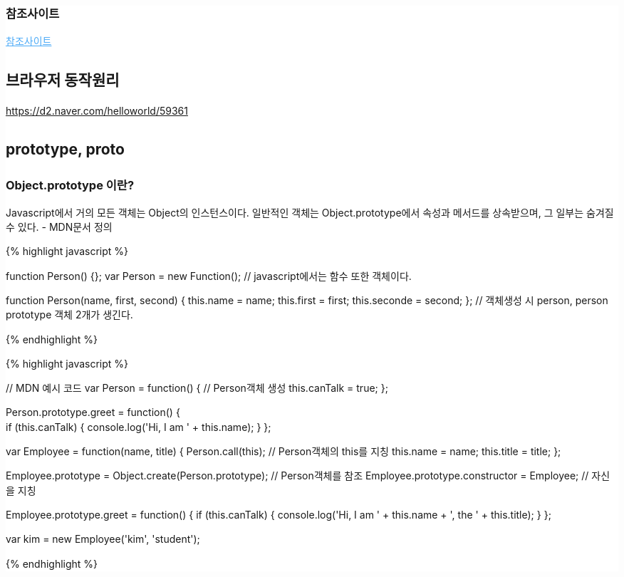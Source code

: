 ### 참조사이트
<a href="https://medium.com/@khwsc1/%EB%B2%88%EC%97%AD-%EC%9E%90%EB%B0%94%EC%8A%A4%ED%81%AC%EB%A6%BD%ED%8A%B8-%EC%8A%A4%EC%BD%94%ED%94%84%EC%99%80-%ED%81%B4%EB%A1%9C%EC%A0%80-javascript-scope-and-closures-8d402c976d19" target="_blank" style="font-size=30px; color: #4dabf7; text-decoration:underline;">참조사이트</a>

## 브라우저 동작원리
<a href="https://d2.naver.com/helloworld/59361" target="_blank" style="font-size=30px; color: #4dabf7; text-decoration:underline;">https://d2.naver.com/helloworld/59361</a>

## prototype, __proto__
### Object.prototype 이란?
Javascript에서 거의 모든 객체는 Object의 인스턴스이다. 일반적인 객체는 Object.prototype에서 속성과 메서드를 상속받으며, 그 일부는 숨겨질 수 있다. - MDN문서 정의

{% highlight javascript %}

function Person() {};
var Person = new Function();
// javascript에서는 함수 또한 객체이다. 

function Person(name, first, second) {
  this.name = name;
  this.first = first;
  this.seconde = second;
};
// 객체생성 시 person, person prototype 객체 2개가 생긴다.

{% endhighlight %}

{% highlight javascript %}

// MDN 예시 코드
var Person = function() {		// Person객체 생성
  this.canTalk = true;
};

Person.prototype.greet = function() {		
  if (this.canTalk) {
    console.log('Hi, I am ' + this.name);
  }
};

var Employee = function(name, title) {
  Person.call(this);				// Person객체의 this를 지칭
  this.name = name;
  this.title = title;
};

Employee.prototype = Object.create(Person.prototype);	// Person객체를 참조
Employee.prototype.constructor = Employee;				// 자신을 지칭

Employee.prototype.greet = function() {
  if (this.canTalk) {
    console.log('Hi, I am ' + this.name + ', the ' + this.title);
  }
};

var kim = new Employee('kim', 'student');

{% endhighlight %}
